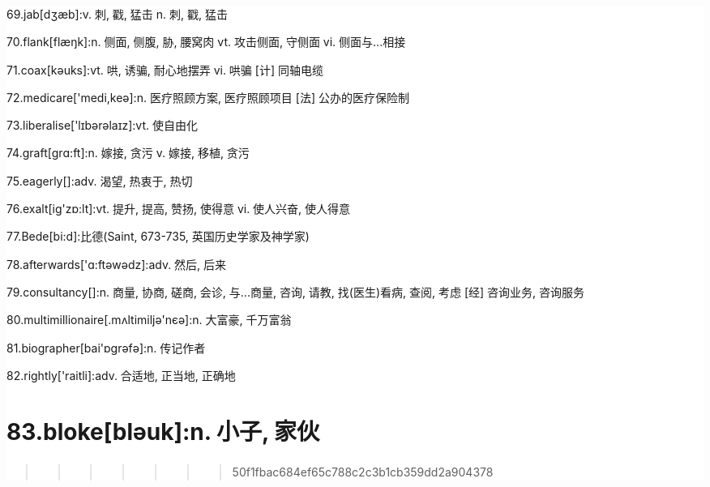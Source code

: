69.jab[dʒæb]:v. 刺, 戳, 猛击 n. 刺, 戳, 猛击 

70.flank[flæŋk]:n. 侧面, 侧腹, 胁, 腰窝肉 vt. 攻击侧面, 守侧面 vi. 侧面与...相接 

71.coax[kәuks]:vt. 哄, 诱骗, 耐心地摆弄 vi. 哄骗 [计] 同轴电缆 

72.medicare['medi,keә]:n. 医疗照顾方案, 医疗照顾项目 [法] 公办的医疗保险制 

73.liberalise['lɪbərəlaɪz]:vt. 使自由化 

74.graft[grɑ:ft]:n. 嫁接, 贪污 v. 嫁接, 移植, 贪污 

75.eagerly[]:adv. 渴望, 热衷于, 热切 

76.exalt[ig'zɒ:lt]:vt. 提升, 提高, 赞扬, 使得意 vi. 使人兴奋, 使人得意 

77.Bede[bi:d]:比德(Saint, 673-735, 英国历史学家及神学家) 

78.afterwards['ɑ:ftәwәdz]:adv. 然后, 后来 

79.consultancy[]:n. 商量, 协商, 磋商, 会诊, 与...商量, 咨询, 请教, 找(医生)看病, 查阅, 考虑 [经] 咨询业务, 咨询服务 

80.multimillionaire[.mʌltimiljә'nєә]:n. 大富豪, 千万富翁 

81.biographer[bai'ɒgrәfә]:n. 传记作者 

82.rightly['raitli]:adv. 合适地, 正当地, 正确地 

83.bloke[blәuk]:n. 小子, 家伙 
=======
>>>>>>> 50f1fbac684ef65c788c2c3b1cb359dd2a904378

